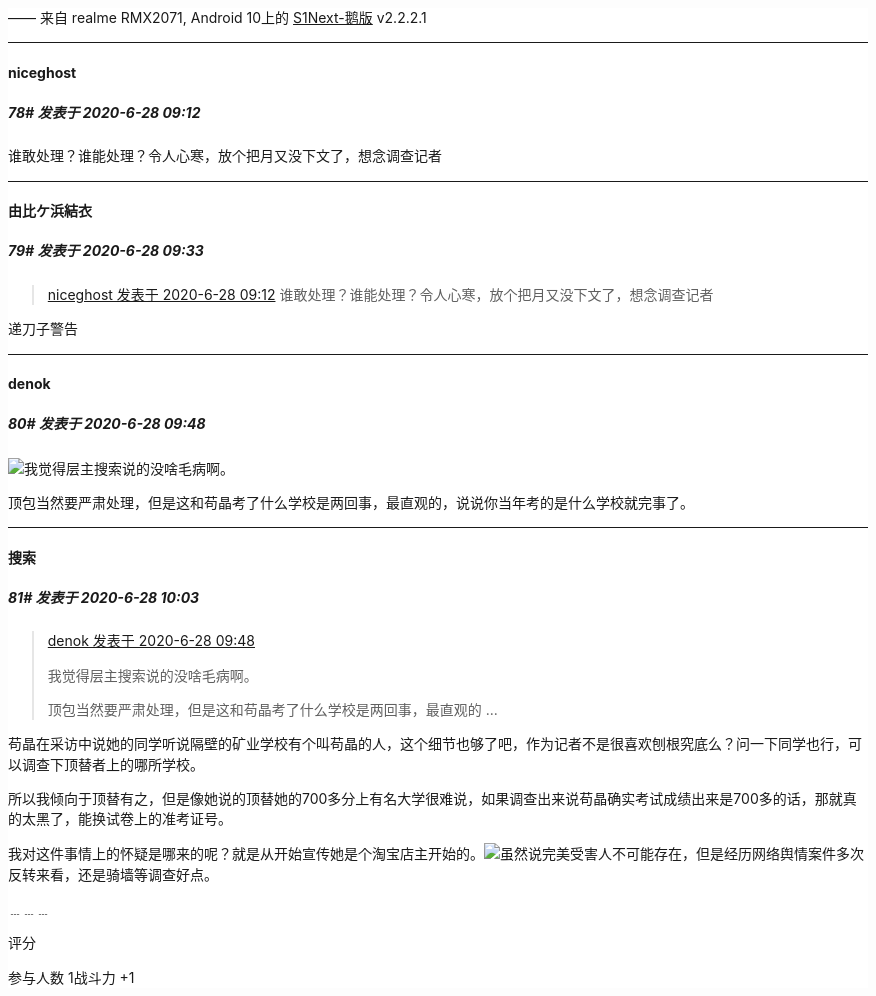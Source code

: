 —— 来自 realme RMX2071, Android 10上的 [S1Next-鹅版](https://github.com/ykrank/S1-Next/releases) v2.2.2.1


-----

####  niceghost  
##### 78#       发表于 2020-6-28 09:12


谁敢处理？谁能处理？令人心寒，放个把月又没下文了，想念调查记者


-----

####  由比ケ浜結衣  
##### 79#       发表于 2020-6-28 09:33


<blockquote><a href="httphttps://bbs.saraba1st.com/2b/forum.php?mod=redirect&amp;goto=findpost&amp;pid=47980625&amp;ptid=1944411" target="_blank">niceghost 发表于 2020-6-28 09:12</a>
谁敢处理？谁能处理？令人心寒，放个把月又没下文了，想念调查记者</blockquote>
递刀子警告


-----

####  denok  
##### 80#       发表于 2020-6-28 09:48


<img src="https://static.saraba1st.com/image/smiley/face2017/001.png" referrerpolicy="no-referrer">我觉得层主搜索说的没啥毛病啊。

顶包当然要严肃处理，但是这和苟晶考了什么学校是两回事，最直观的，说说你当年考的是什么学校就完事了。


-----

####  搜索  
##### 81#       发表于 2020-6-28 10:03


<blockquote><a href="httphttps://bbs.saraba1st.com/2b/forum.php?mod=redirect&amp;goto=findpost&amp;pid=47980976&amp;ptid=1944411" target="_blank">denok 发表于 2020-6-28 09:48</a>

我觉得层主搜索说的没啥毛病啊。

顶包当然要严肃处理，但是这和苟晶考了什么学校是两回事，最直观的 ...</blockquote>
苟晶在采访中说她的同学听说隔壁的矿业学校有个叫苟晶的人，这个细节也够了吧，作为记者不是很喜欢刨根究底么？问一下同学也行，可以调查下顶替者上的哪所学校。

所以我倾向于顶替有之，但是像她说的顶替她的700多分上有名大学很难说，如果调查出来说苟晶确实考试成绩出来是700多的话，那就真的太黑了，能换试卷上的准考证号。

我对这件事情上的怀疑是哪来的呢？就是从开始宣传她是个淘宝店主开始的。<img src="https://static.saraba1st.com/image/smiley/face2017/002.png" referrerpolicy="no-referrer">虽然说完美受害人不可能存在，但是经历网络舆情案件多次反转来看，还是骑墙等调查好点。


﹍﹍﹍

评分


 参与人数 1战斗力 +1
